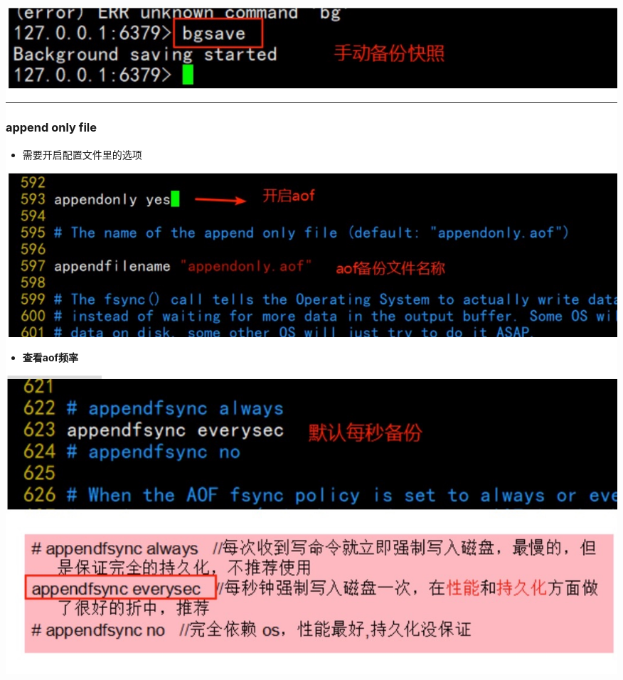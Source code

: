 ![-w520](media/14968837667765/14969247599925.jpg)


-------

### append only file
* 需要开启配置文件里的选项

![-w518](media/14968837667765/14969247848019.jpg)

* **查看aof频率**

![](media/14968837667765/14969248093782.jpg)
